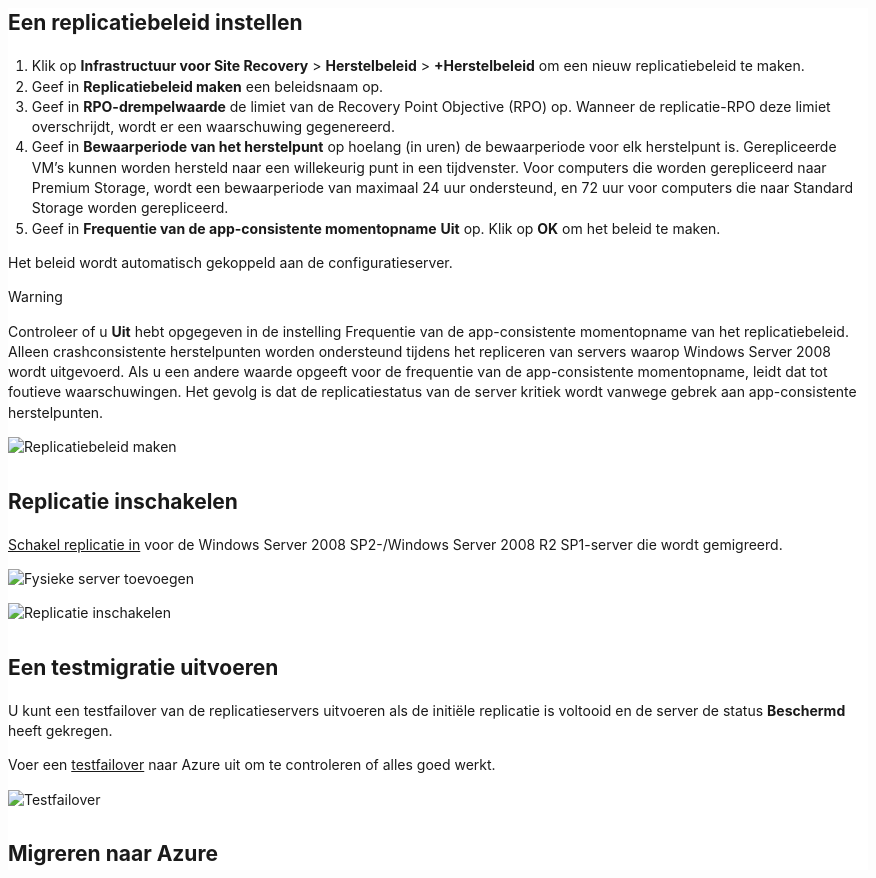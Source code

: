
## <a name="set-up-a-replication-policy"></a>Een replicatiebeleid instellen

1. Klik op **Infrastructuur voor Site Recovery** > **Herstelbeleid** > **+Herstelbeleid** om een nieuw replicatiebeleid te maken.
2. Geef in **Replicatiebeleid maken** een beleidsnaam op.
3. Geef in **RPO-drempelwaarde** de limiet van de Recovery Point Objective (RPO) op. Wanneer de replicatie-RPO deze limiet overschrijdt, wordt er een waarschuwing gegenereerd.
4. Geef in **Bewaarperiode van het herstelpunt** op hoelang (in uren) de bewaarperiode voor elk herstelpunt is. Gerepliceerde VM’s kunnen worden hersteld naar een willekeurig punt in een tijdvenster. Voor computers die worden gerepliceerd naar Premium Storage, wordt een bewaarperiode van maximaal 24 uur ondersteund, en 72 uur voor computers die naar Standard Storage worden gerepliceerd.
5. Geef in **Frequentie van de app-consistente momentopname** **Uit** op. Klik op **OK** om het beleid te maken.

Het beleid wordt automatisch gekoppeld aan de configuratieserver.

> [!WARNING]
> Controleer of u **Uit** hebt opgegeven in de instelling Frequentie van de app-consistente momentopname van het replicatiebeleid. Alleen crashconsistente herstelpunten worden ondersteund tijdens het repliceren van servers waarop Windows Server 2008 wordt uitgevoerd. Als u een andere waarde opgeeft voor de frequentie van de app-consistente momentopname, leidt dat tot foutieve waarschuwingen. Het gevolg is dat de replicatiestatus van de server kritiek wordt vanwege gebrek aan app-consistente herstelpunten.

   ![Replicatiebeleid maken](media/migrate-tutorial-windows-server-2008/create-policy.png)

## <a name="enable-replication"></a>Replicatie inschakelen

[Schakel replicatie in](physical-azure-disaster-recovery.md#enable-replication) voor de Windows Server 2008 SP2-/Windows Server 2008 R2 SP1-server die wordt gemigreerd.
   
   ![Fysieke server toevoegen](media/migrate-tutorial-windows-server-2008/Add-physical-server.png)

   ![Replicatie inschakelen](media/migrate-tutorial-windows-server-2008/Enable-replication.png)

## <a name="run-a-test-migration"></a>Een testmigratie uitvoeren

U kunt een testfailover van de replicatieservers uitvoeren als de initiële replicatie is voltooid en de server de status **Beschermd** heeft gekregen.

Voer een [testfailover](tutorial-dr-drill-azure.md) naar Azure uit om te controleren of alles goed werkt.

   ![Testfailover](media/migrate-tutorial-windows-server-2008/testfailover.png)


## <a name="migrate-to-azure"></a>Migreren naar Azure
